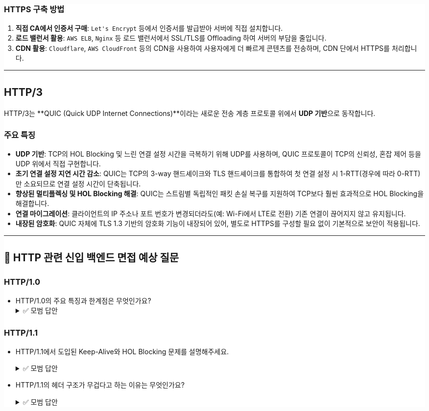### HTTPS 구축 방법

1.  **직접 CA에서 인증서 구매**: `Let's Encrypt` 등에서 인증서를 발급받아 서버에 직접 설치합니다.
2.  **로드 밸런서 활용**: `AWS ELB`, `Nginx` 등 로드 밸런서에서 SSL/TLS를 Offloading 하여 서버의 부담을 줄입니다.
3.  **CDN 활용**: `Cloudflare`, `AWS CloudFront` 등의 CDN을 사용하여 사용자에게 더 빠르게 콘텐츠를 전송하며, CDN 단에서 HTTPS를 처리합니다.

---

## HTTP/3

HTTP/3는 **QUIC (Quick UDP Internet Connections)**이라는 새로운 전송 계층 프로토콜 위에서 **UDP 기반**으로 동작합니다.

### 주요 특징

* **UDP 기반**: TCP의 HOL Blocking 및 느린 연결 설정 시간을 극복하기 위해 UDP를 사용하며, QUIC 프로토콜이 TCP의 신뢰성, 혼잡 제어 등을 UDP 위에서 직접 구현합니다.
* **초기 연결 설정 지연 시간 감소**: QUIC는 TCP의 3-way 핸드셰이크와 TLS 핸드셰이크를 통합하여 첫 연결 설정 시 1-RTT(경우에 따라 0-RTT)만 소요되므로 연결 설정 시간이 단축됩니다.
* **향상된 멀티플렉싱 및 HOL Blocking 해결**: QUIC는 스트림별 독립적인 패킷 손실 복구를 지원하여 TCP보다 훨씬 효과적으로 HOL Blocking을 해결합니다.
* **연결 마이그레이션**: 클라이언트의 IP 주소나 포트 번호가 변경되더라도(예: Wi-Fi에서 LTE로 전환) 기존 연결이 끊어지지 않고 유지됩니다.
* **내장된 암호화**: QUIC 자체에 TLS 1.3 기반의 암호화 기능이 내장되어 있어, 별도로 HTTPS를 구성할 필요 없이 기본적으로 보안이 적용됩니다.

---

## 💬 HTTP 관련 신입 백엔드 면접 예상 질문

### HTTP/1.0
* HTTP/1.0의 주요 특징과 한계점은 무엇인가요?
    <details>
    <summary>✅ 모범 답안</summary>
    HTTP/1.0은 **한 연결당 하나의 요청만 처리**하는 방식입니다. 이로 인해 웹 페이지의 리소스 하나하나마다 새로운 TCP 3-way 핸드셰이크가 반복되어 **RTT(Round Trip Time)가 증가**하고 서버 부담이 커지는 한계가 있었습니다. 이를 해결하기 위해 이미지 스플리팅, 코드 압축, Base64 인코딩 같은 방법들이 사용되었습니다.
    </details>

### HTTP/1.1
* HTTP/1.1에서 도입된 Keep-Alive와 HOL Blocking 문제를 설명해주세요.
    <details>
    <summary>✅ 모범 답안</summary>
    HTTP/1.1에서는 **Keep-Alive** 기능을 통해 한 번 맺은 TCP 연결로 여러 요청과 응답을 처리하여 핸드셰이크 오버헤드를 줄였습니다. 하지만 **HOL Blocking (Head Of Line Blocking)** 문제가 존재합니다. 파이프라이닝 사용 시, 먼저 보낸 요청 중 하나가 지연되면 그 뒤의 모든 요청들이 앞선 요청의 응답을 기다리며 멈추게 되어 전체 응답 시간을 지연시킵니다.
    </details>

* HTTP/1.1의 헤더 구조가 무겁다고 하는 이유는 무엇인가요?
    <details>
    <summary>✅ 모범 답안</summary>
    HTTP/1.1의 헤더는 쿠키나 사용자 에이전트 같은 **메타데이터가 압축되지 않은 평문 형태로 매 요청마다 중복 전송**되기 때문에 무겁다고 평가됩니다. 이는 불필요하게 많은 대역폭을 소비하여 네트워크 효율성을 떨어뜨렸습니다.
    </details>
